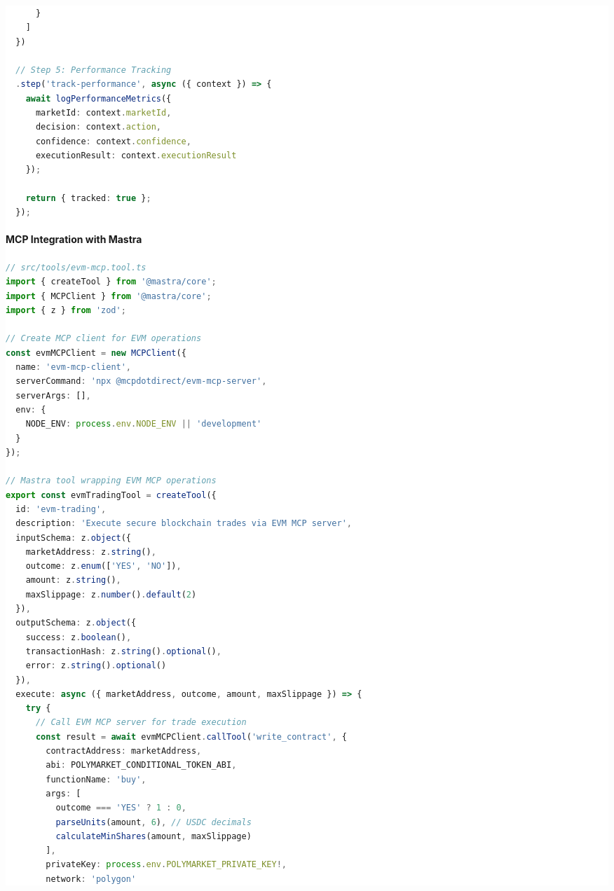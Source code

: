 ```typescript
      }
    ]
  })
  
  // Step 5: Performance Tracking
  .step('track-performance', async ({ context }) => {
    await logPerformanceMetrics({
      marketId: context.marketId,
      decision: context.action,
      confidence: context.confidence,
      executionResult: context.executionResult
    });
    
    return { tracked: true };
  });
```

#### **MCP Integration with Mastra**
```typescript
// src/tools/evm-mcp.tool.ts
import { createTool } from '@mastra/core';
import { MCPClient } from '@mastra/core';
import { z } from 'zod';

// Create MCP client for EVM operations
const evmMCPClient = new MCPClient({
  name: 'evm-mcp-client',
  serverCommand: 'npx @mcpdotdirect/evm-mcp-server',
  serverArgs: [],
  env: {
    NODE_ENV: process.env.NODE_ENV || 'development'
  }
});

// Mastra tool wrapping EVM MCP operations
export const evmTradingTool = createTool({
  id: 'evm-trading',
  description: 'Execute secure blockchain trades via EVM MCP server',
  inputSchema: z.object({
    marketAddress: z.string(),
    outcome: z.enum(['YES', 'NO']),
    amount: z.string(),
    maxSlippage: z.number().default(2)
  }),
  outputSchema: z.object({
    success: z.boolean(),
    transactionHash: z.string().optional(),
    error: z.string().optional()
  }),
  execute: async ({ marketAddress, outcome, amount, maxSlippage }) => {
    try {
      // Call EVM MCP server for trade execution
      const result = await evmMCPClient.callTool('write_contract', {
        contractAddress: marketAddress,
        abi: POLYMARKET_CONDITIONAL_TOKEN_ABI,
        functionName: 'buy',
        args: [
          outcome === 'YES' ? 1 : 0,
          parseUnits(amount, 6), // USDC decimals
          calculateMinShares(amount, maxSlippage)
        ],
        privateKey: process.env.POLYMARKET_PRIVATE_KEY!,
        network: 'polygon'
```